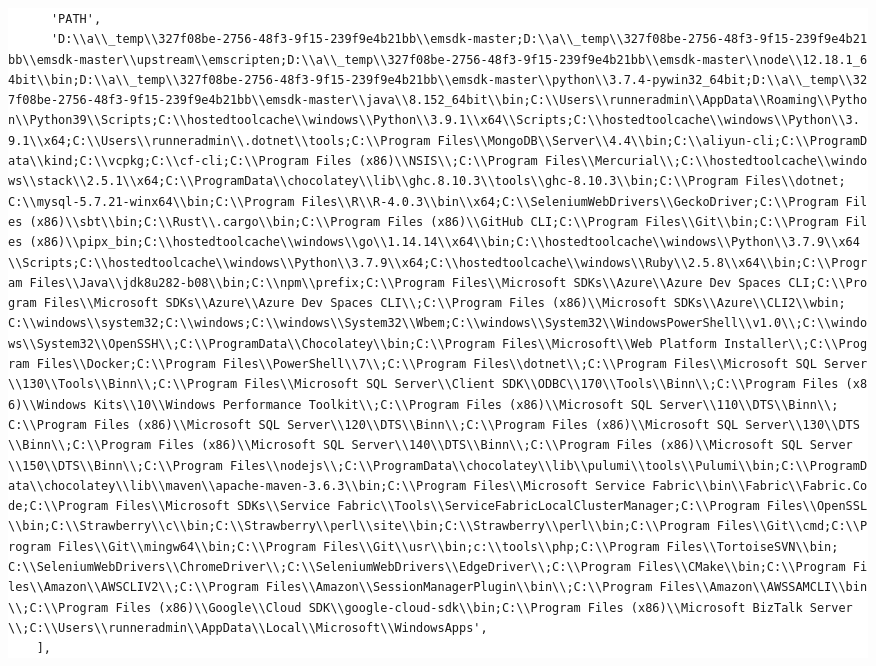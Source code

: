           'PATH',
          'D:\\a\\_temp\\327f08be-2756-48f3-9f15-239f9e4b21bb\\emsdk-master;D:\\a\\_temp\\327f08be-2756-48f3-9f15-239f9e4b21bb\\emsdk-master\\upstream\\emscripten;D:\\a\\_temp\\327f08be-2756-48f3-9f15-239f9e4b21bb\\emsdk-master\\node\\12.18.1_64bit\\bin;D:\\a\\_temp\\327f08be-2756-48f3-9f15-239f9e4b21bb\\emsdk-master\\python\\3.7.4-pywin32_64bit;D:\\a\\_temp\\327f08be-2756-48f3-9f15-239f9e4b21bb\\emsdk-master\\java\\8.152_64bit\\bin;C:\\Users\\runneradmin\\AppData\\Roaming\\Python\\Python39\\Scripts;C:\\hostedtoolcache\\windows\\Python\\3.9.1\\x64\\Scripts;C:\\hostedtoolcache\\windows\\Python\\3.9.1\\x64;C:\\Users\\runneradmin\\.dotnet\\tools;C:\\Program Files\\MongoDB\\Server\\4.4\\bin;C:\\aliyun-cli;C:\\ProgramData\\kind;C:\\vcpkg;C:\\cf-cli;C:\\Program Files (x86)\\NSIS\\;C:\\Program Files\\Mercurial\\;C:\\hostedtoolcache\\windows\\stack\\2.5.1\\x64;C:\\ProgramData\\chocolatey\\lib\\ghc.8.10.3\\tools\\ghc-8.10.3\\bin;C:\\Program Files\\dotnet;C:\\mysql-5.7.21-winx64\\bin;C:\\Program Files\\R\\R-4.0.3\\bin\\x64;C:\\SeleniumWebDrivers\\GeckoDriver;C:\\Program Files (x86)\\sbt\\bin;C:\\Rust\\.cargo\\bin;C:\\Program Files (x86)\\GitHub CLI;C:\\Program Files\\Git\\bin;C:\\Program Files (x86)\\pipx_bin;C:\\hostedtoolcache\\windows\\go\\1.14.14\\x64\\bin;C:\\hostedtoolcache\\windows\\Python\\3.7.9\\x64\\Scripts;C:\\hostedtoolcache\\windows\\Python\\3.7.9\\x64;C:\\hostedtoolcache\\windows\\Ruby\\2.5.8\\x64\\bin;C:\\Program Files\\Java\\jdk8u282-b08\\bin;C:\\npm\\prefix;C:\\Program Files\\Microsoft SDKs\\Azure\\Azure Dev Spaces CLI;C:\\Program Files\\Microsoft SDKs\\Azure\\Azure Dev Spaces CLI\\;C:\\Program Files (x86)\\Microsoft SDKs\\Azure\\CLI2\\wbin;C:\\windows\\system32;C:\\windows;C:\\windows\\System32\\Wbem;C:\\windows\\System32\\WindowsPowerShell\\v1.0\\;C:\\windows\\System32\\OpenSSH\\;C:\\ProgramData\\Chocolatey\\bin;C:\\Program Files\\Microsoft\\Web Platform Installer\\;C:\\Program Files\\Docker;C:\\Program Files\\PowerShell\\7\\;C:\\Program Files\\dotnet\\;C:\\Program Files\\Microsoft SQL Server\\130\\Tools\\Binn\\;C:\\Program Files\\Microsoft SQL Server\\Client SDK\\ODBC\\170\\Tools\\Binn\\;C:\\Program Files (x86)\\Windows Kits\\10\\Windows Performance Toolkit\\;C:\\Program Files (x86)\\Microsoft SQL Server\\110\\DTS\\Binn\\;C:\\Program Files (x86)\\Microsoft SQL Server\\120\\DTS\\Binn\\;C:\\Program Files (x86)\\Microsoft SQL Server\\130\\DTS\\Binn\\;C:\\Program Files (x86)\\Microsoft SQL Server\\140\\DTS\\Binn\\;C:\\Program Files (x86)\\Microsoft SQL Server\\150\\DTS\\Binn\\;C:\\Program Files\\nodejs\\;C:\\ProgramData\\chocolatey\\lib\\pulumi\\tools\\Pulumi\\bin;C:\\ProgramData\\chocolatey\\lib\\maven\\apache-maven-3.6.3\\bin;C:\\Program Files\\Microsoft Service Fabric\\bin\\Fabric\\Fabric.Code;C:\\Program Files\\Microsoft SDKs\\Service Fabric\\Tools\\ServiceFabricLocalClusterManager;C:\\Program Files\\OpenSSL\\bin;C:\\Strawberry\\c\\bin;C:\\Strawberry\\perl\\site\\bin;C:\\Strawberry\\perl\\bin;C:\\Program Files\\Git\\cmd;C:\\Program Files\\Git\\mingw64\\bin;C:\\Program Files\\Git\\usr\\bin;c:\\tools\\php;C:\\Program Files\\TortoiseSVN\\bin;C:\\SeleniumWebDrivers\\ChromeDriver\\;C:\\SeleniumWebDrivers\\EdgeDriver\\;C:\\Program Files\\CMake\\bin;C:\\Program Files\\Amazon\\AWSCLIV2\\;C:\\Program Files\\Amazon\\SessionManagerPlugin\\bin\\;C:\\Program Files\\Amazon\\AWSSAMCLI\\bin\\;C:\\Program Files (x86)\\Google\\Cloud SDK\\google-cloud-sdk\\bin;C:\\Program Files (x86)\\Microsoft BizTalk Server\\;C:\\Users\\runneradmin\\AppData\\Local\\Microsoft\\WindowsApps',
        ],